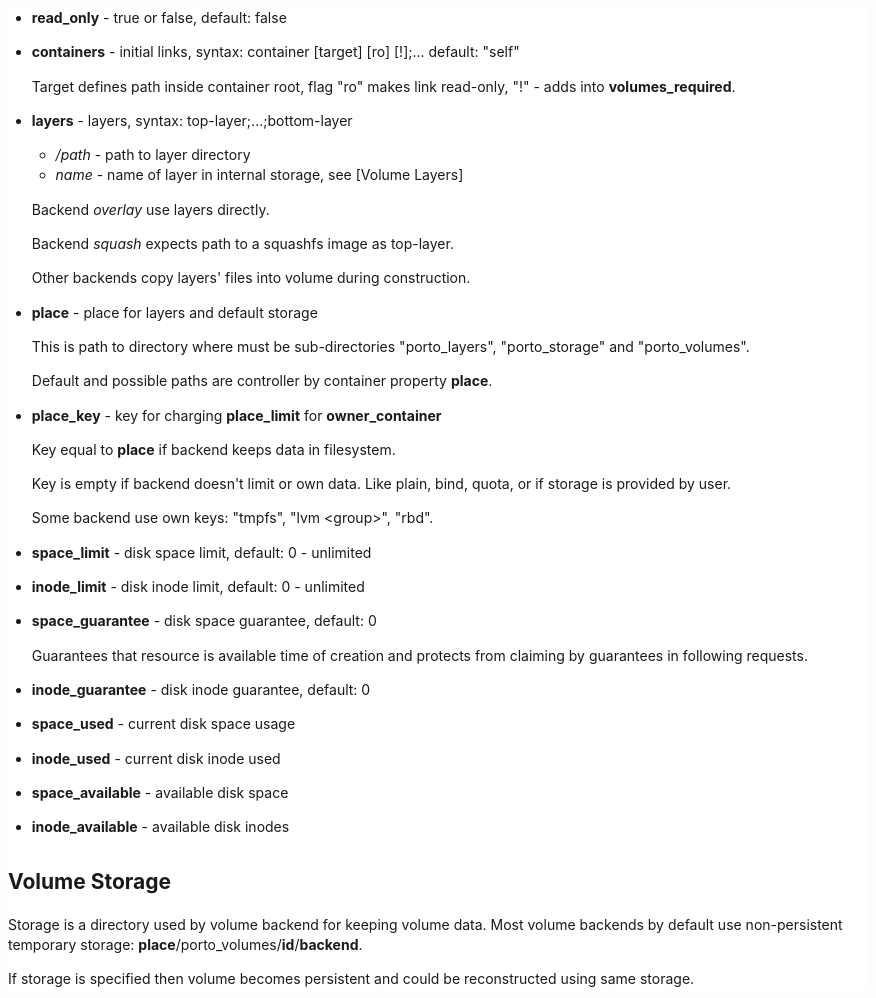 * **read\_only**    - true or false, default: false

* **containers**    - initial links, syntax: container \[target\] \[ro\] \[!\];...  default: "self"

    Target defines path inside container root, flag "ro" makes link read-only, "!" - adds into **volumes\_required**.

* **layers**        - layers, syntax: top-layer;...;bottom-layer

    - */path*     - path to layer directory
    - *name*      - name of layer in internal storage, see [Volume Layers]

    Backend *overlay* use layers directly.

    Backend *squash* expects path to a squashfs image as top-layer.

    Other backends copy layers' files into volume during construction.

* **place**         - place for layers and default storage

    This is path to directory where must be sub-directories
    "porto_layers", "porto_storage" and "porto_volumes".

    Default and possible paths are controller by container property **place**.

* **place\_key**    - key for charging **place\_limit** for **owner\_container**

    Key equal to **place** if backend keeps data in filesystem.

    Key is empty if backend doesn't limit or own data.
    Like plain, bind, quota, or if storage is provided by user.

    Some backend use own keys: "tmpfs", "lvm \<group\>", "rbd".

* **space\_limit**     - disk space limit, default: 0 - unlimited

* **inode\_limit**     - disk inode limit, default: 0 - unlimited

* **space\_guarantee** - disk space guarantee, default: 0

    Guarantees that resource is available time of creation and
    protects from claiming by guarantees in following requests.

* **inode\_guarantee** - disk inode guarantee, default: 0

* **space\_used**      - current disk space usage

* **inode\_used**      - current disk inode used

* **space\_available** - available disk space

* **inode\_available** - available disk inodes

## Volume Storage

Storage is a directory used by volume backend for keeping volume data.
Most volume backends by default use non-persistent temporary storage:
**place**/porto\_volumes/**id**/**backend**.

If storage is specified then volume becomes persistent and could be
reconstructed using same storage.
